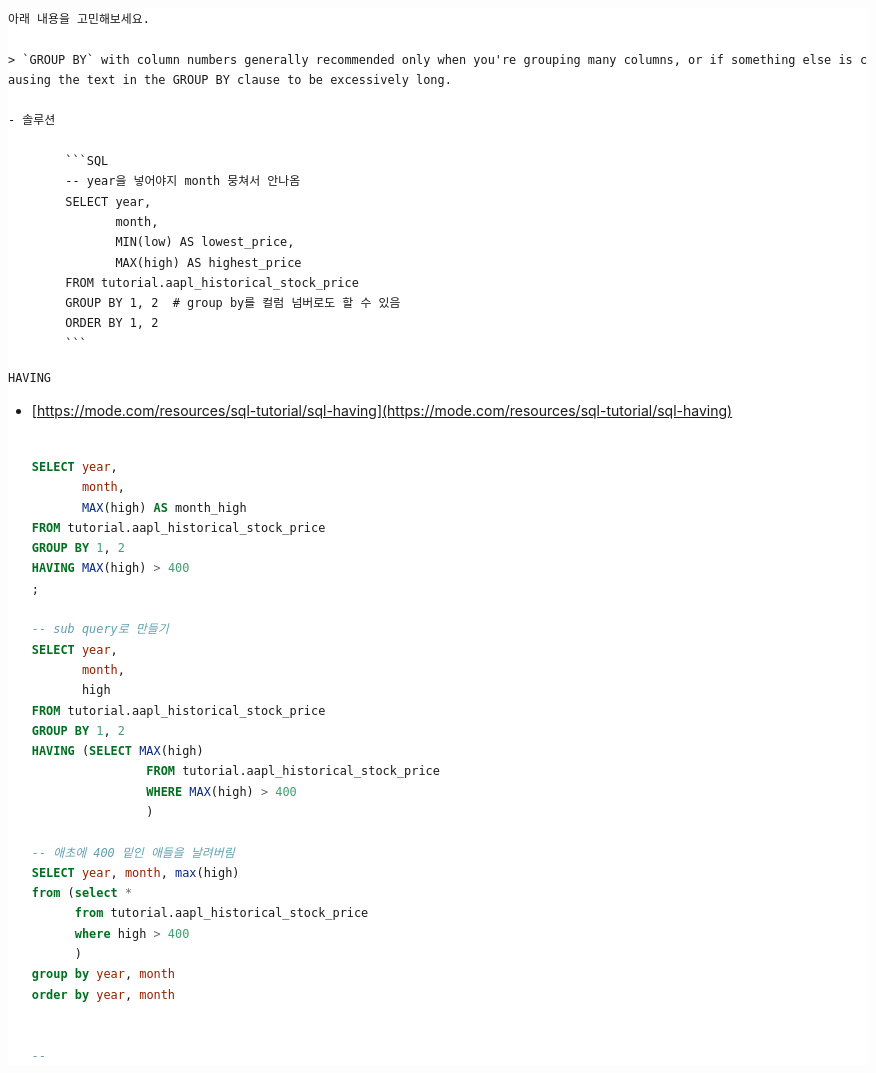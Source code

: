     아래 내용을 고민해보세요.

    > `GROUP BY` with column numbers generally recommended only when you're grouping many columns, or if something else is causing the text in the GROUP BY clause to be excessively long.

    - 솔루션

            ```SQL
            -- year을 넣어야지 month 뭉쳐서 안나옴 
            SELECT year,
                   month,
                   MIN(low) AS lowest_price,
                   MAX(high) AS highest_price
            FROM tutorial.aapl_historical_stock_price
            GROUP BY 1, 2  # group by를 컬럼 넘버로도 할 수 있음 
            ORDER BY 1, 2
            ```

`HAVING`

- [https://mode.com/resources/sql-tutorial/sql-having](https://mode.com/resources/sql-tutorial/sql-having)

    ```SQL
    
    SELECT year,
           month,
           MAX(high) AS month_high
    FROM tutorial.aapl_historical_stock_price
    GROUP BY 1, 2  
    HAVING MAX(high) > 400
    ;
    
    -- sub query로 만들기 
    SELECT year,
           month,
           high
    FROM tutorial.aapl_historical_stock_price
    GROUP BY 1, 2  
    HAVING (SELECT MAX(high)
    				FROM tutorial.aapl_historical_stock_price
    				WHERE MAX(high) > 400
    				)
    
    -- 애초에 400 밑인 애들을 날려버림 
    SELECT year, month, max(high)
    from (select *
          from tutorial.aapl_historical_stock_price
          where high > 400
          )
    group by year, month
    order by year, month
    
    
    -- 
    